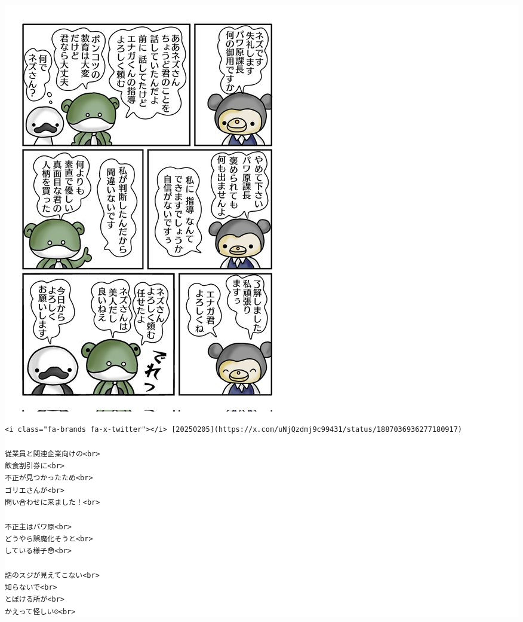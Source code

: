 <div class="base">

![](_static/kabayama/20250202.jpeg)

</div>

`````{margin} 
<i class="fa-brands fa-x-twitter"></i> [20250205](https://x.com/uNjQzdmj9c99431/status/1887036936277180917)

従業員と関連企業向けの<br>
飲食割引券に<br>
不正が見つかったため<br>
ゴリエさんが<br>
問い合わせに来ました！<br>

不正主はパワ原<br>
どうやら誤魔化そうと<br>
している様子😳<br>

話のスジが見えてこない<br>
知らないで<br>
とぼける所が<br>
かえって怪しい☹️<br>
`````
